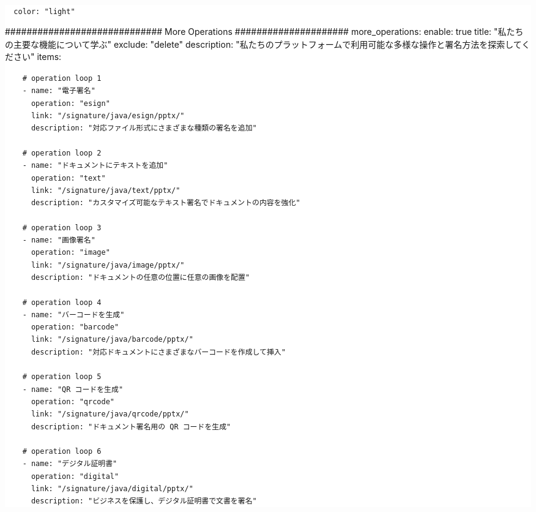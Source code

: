       color: "light"


############################# More Operations #####################
more_operations:
    enable: true
    title: "私たちの主要な機能について学ぶ"
    exclude: "delete"
    description: "私たちのプラットフォームで利用可能な多様な操作と署名方法を探索してください"
    items: 
          
        # operation loop 1
        - name: "電子署名"
          operation: "esign"
          link: "/signature/java/esign/pptx/"
          description: "対応ファイル形式にさまざまな種類の署名を追加"

        # operation loop 2
        - name: "ドキュメントにテキストを追加"
          operation: "text"
          link: "/signature/java/text/pptx/"
          description: "カスタマイズ可能なテキスト署名でドキュメントの内容を強化"

        # operation loop 3
        - name: "画像署名"
          operation: "image"
          link: "/signature/java/image/pptx/"
          description: "ドキュメントの任意の位置に任意の画像を配置"

        # operation loop 4
        - name: "バーコードを生成"
          operation: "barcode"
          link: "/signature/java/barcode/pptx/"
          description: "対応ドキュメントにさまざまなバーコードを作成して挿入"

        # operation loop 5
        - name: "QR コードを生成"
          operation: "qrcode"
          link: "/signature/java/qrcode/pptx/"
          description: "ドキュメント署名用の QR コードを生成"
          
        # operation loop 6
        - name: "デジタル証明書"
          operation: "digital"
          link: "/signature/java/digital/pptx/"
          description: "ビジネスを保護し、デジタル証明書で文書を署名"
